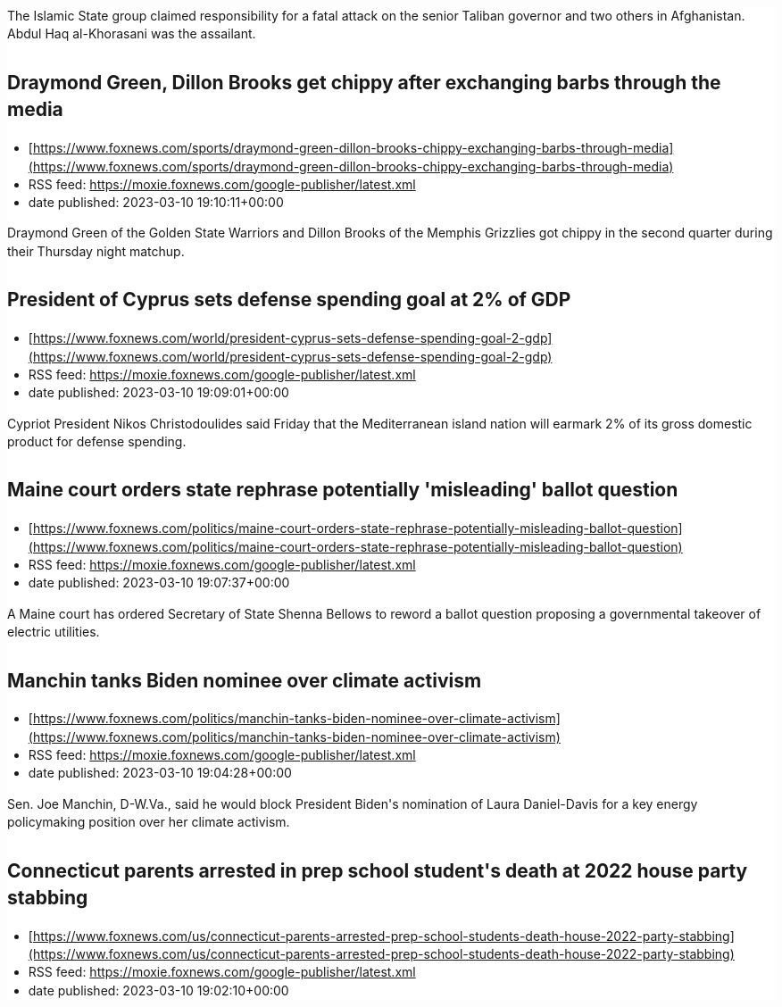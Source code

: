 The Islamic State group claimed responsibility for a fatal attack on the senior Taliban governor and two others in Afghanistan. Abdul Haq al-Khorasani was the assailant.

## Draymond Green, Dillon Brooks get chippy after exchanging barbs through the media
 - [https://www.foxnews.com/sports/draymond-green-dillon-brooks-chippy-exchanging-barbs-through-media](https://www.foxnews.com/sports/draymond-green-dillon-brooks-chippy-exchanging-barbs-through-media)
 - RSS feed: https://moxie.foxnews.com/google-publisher/latest.xml
 - date published: 2023-03-10 19:10:11+00:00

Draymond Green of the Golden State Warriors and Dillon Brooks of the Memphis Grizzlies got chippy in the second quarter during their Thursday night matchup.

## President of Cyprus sets defense spending goal at 2% of GDP
 - [https://www.foxnews.com/world/president-cyprus-sets-defense-spending-goal-2-gdp](https://www.foxnews.com/world/president-cyprus-sets-defense-spending-goal-2-gdp)
 - RSS feed: https://moxie.foxnews.com/google-publisher/latest.xml
 - date published: 2023-03-10 19:09:01+00:00

Cypriot President Nikos Christodoulides said Friday that the Mediterranean island nation will earmark 2% of its gross domestic product for defense spending.

## Maine court orders state rephrase potentially 'misleading' ballot question
 - [https://www.foxnews.com/politics/maine-court-orders-state-rephrase-potentially-misleading-ballot-question](https://www.foxnews.com/politics/maine-court-orders-state-rephrase-potentially-misleading-ballot-question)
 - RSS feed: https://moxie.foxnews.com/google-publisher/latest.xml
 - date published: 2023-03-10 19:07:37+00:00

A Maine court has ordered Secretary of State Shenna Bellows to reword a ballot question proposing a governmental takeover of electric utilities.

## Manchin tanks Biden nominee over climate activism
 - [https://www.foxnews.com/politics/manchin-tanks-biden-nominee-over-climate-activism](https://www.foxnews.com/politics/manchin-tanks-biden-nominee-over-climate-activism)
 - RSS feed: https://moxie.foxnews.com/google-publisher/latest.xml
 - date published: 2023-03-10 19:04:28+00:00

Sen. Joe Manchin, D-W.Va., said he would block President Biden's nomination of Laura Daniel-Davis for a key energy policymaking position over her climate activism.

## Connecticut parents arrested in prep school student's death at 2022 house party stabbing
 - [https://www.foxnews.com/us/connecticut-parents-arrested-prep-school-students-death-house-2022-party-stabbing](https://www.foxnews.com/us/connecticut-parents-arrested-prep-school-students-death-house-2022-party-stabbing)
 - RSS feed: https://moxie.foxnews.com/google-publisher/latest.xml
 - date published: 2023-03-10 19:02:10+00:00
